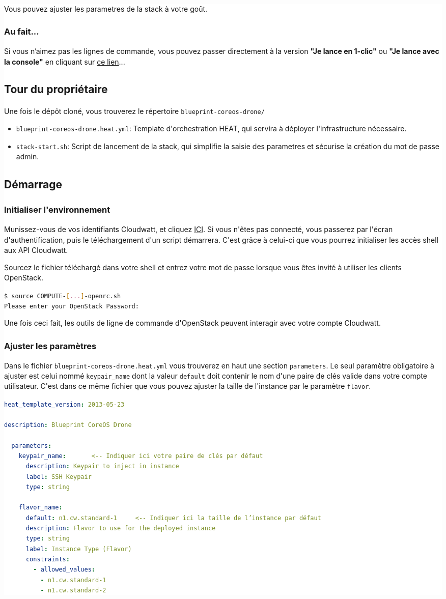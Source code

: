Vous pouvez ajuster les parametres de la stack à votre goût.

### Au fait...

Si vous n’aimez pas les lignes de commande, vous pouvez passer directement à la version **"Je lance en 1-clic"** ou **"Je lance avec la console"** en cliquant sur [ce lien](#console)...

## Tour du propriétaire

Une fois le dépôt cloné, vous trouverez le répertoire `blueprint-coreos-drone/`

* `blueprint-coreos-drone.heat.yml`: Template d'orchestration HEAT, qui servira à déployer l'infrastructure nécessaire.

* `stack-start.sh`: Script de lancement de la stack, qui simplifie la saisie des parametres et sécurise la création du mot de passe admin.

## Démarrage

### Initialiser l'environnement

Munissez-vous de vos identifiants Cloudwatt, et cliquez [ICI](https://console.cloudwatt.com/project/access_and_security/api_access/openrc/).
Si vous n'êtes pas connecté, vous passerez par l'écran d'authentification, puis le téléchargement d'un script démarrera. C'est grâce à celui-ci que vous pourrez initialiser les accès shell aux API Cloudwatt.

Sourcez le fichier téléchargé dans votre shell et entrez votre mot de passe lorsque vous êtes invité à utiliser les clients OpenStack.

 ~~~ bash
 $ source COMPUTE-[...]-openrc.sh
 Please enter your OpenStack Password:

 ~~~

Une fois ceci fait, les outils de ligne de commande d'OpenStack peuvent interagir avec votre compte Cloudwatt.

### Ajuster les paramètres

Dans le fichier `blueprint-coreos-drone.heat.yml` vous trouverez en haut une section `parameters`. Le seul paramètre obligatoire à ajuster est celui nommé `keypair_name` dont la valeur `default` doit contenir le nom d'une paire de clés valide dans votre compte utilisateur.
C'est dans ce même fichier que vous pouvez ajuster la taille de l'instance par le paramètre `flavor`.

~~~ yaml
heat_template_version: 2013-05-23

description: Blueprint CoreOS Drone

  parameters:
    keypair_name:       <-- Indiquer ici votre paire de clés par défaut
      description: Keypair to inject in instance
      label: SSH Keypair
      type: string

    flavor_name:      
      default: n1.cw.standard-1     <-- Indiquer ici la taille de l’instance par défaut
      description: Flavor to use for the deployed instance
      type: string
      label: Instance Type (Flavor)
      constraints:
        - allowed_values:
          - n1.cw.standard-1
          - n1.cw.standard-2
~~~